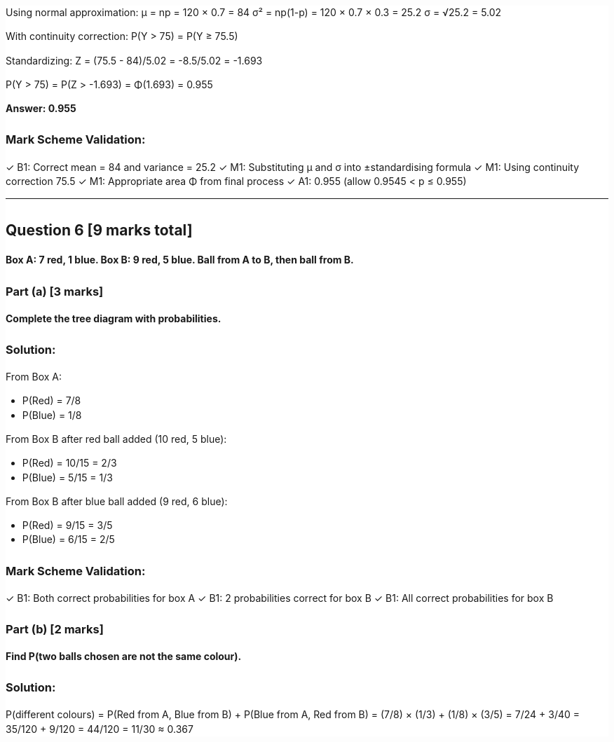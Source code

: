 Using normal approximation:
μ = np = 120 × 0.7 = 84
σ² = np(1-p) = 120 × 0.7 × 0.3 = 25.2
σ = √25.2 = 5.02

With continuity correction:
P(Y > 75) = P(Y ≥ 75.5)

Standardizing: Z = (75.5 - 84)/5.02 = -8.5/5.02 = -1.693

P(Y > 75) = P(Z > -1.693) = Φ(1.693) = 0.955

**Answer: 0.955**

### Mark Scheme Validation:
✓ B1: Correct mean = 84 and variance = 25.2
✓ M1: Substituting μ and σ into ±standardising formula
✓ M1: Using continuity correction 75.5
✓ M1: Appropriate area Φ from final process
✓ A1: 0.955 (allow 0.9545 < p ≤ 0.955)

---

## Question 6 [9 marks total]
**Box A: 7 red, 1 blue. Box B: 9 red, 5 blue. Ball from A to B, then ball from B.**

### Part (a) [3 marks]
**Complete the tree diagram with probabilities.**

### Solution:
From Box A:
- P(Red) = 7/8
- P(Blue) = 1/8

From Box B after red ball added (10 red, 5 blue):
- P(Red) = 10/15 = 2/3
- P(Blue) = 5/15 = 1/3

From Box B after blue ball added (9 red, 6 blue):
- P(Red) = 9/15 = 3/5
- P(Blue) = 6/15 = 2/5

### Mark Scheme Validation:
✓ B1: Both correct probabilities for box A
✓ B1: 2 probabilities correct for box B
✓ B1: All correct probabilities for box B

### Part (b) [2 marks]
**Find P(two balls chosen are not the same colour).**

### Solution:
P(different colours) = P(Red from A, Blue from B) + P(Blue from A, Red from B)
                     = (7/8) × (1/3) + (1/8) × (3/5)
                     = 7/24 + 3/40
                     = 35/120 + 9/120 = 44/120 = 11/30 ≈ 0.367
